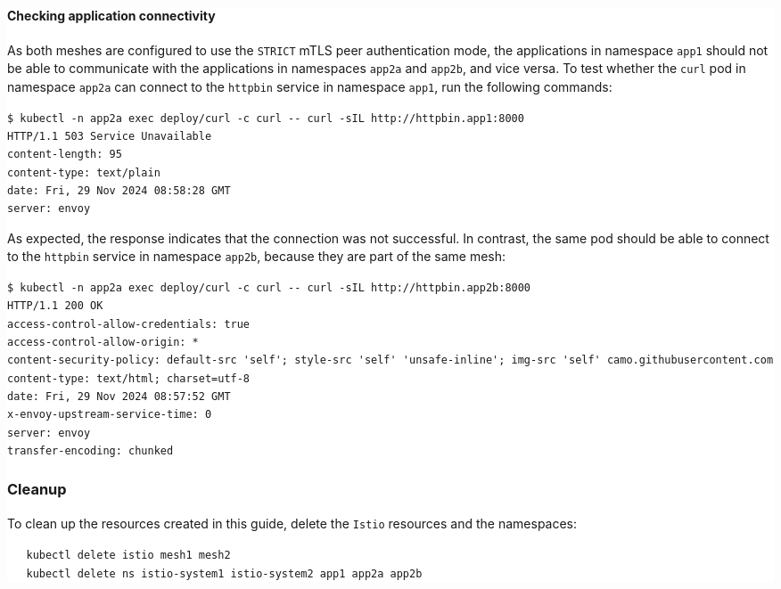 #### Checking application connectivity

As both meshes are configured to use the `STRICT` mTLS peer authentication mode, the applications in namespace `app1` should not be able to communicate with the applications in namespaces `app2a` and `app2b`, and vice versa.
To test whether the `curl` pod in namespace `app2a` can connect to the `httpbin` service in namespace `app1`, run the following commands:

```console
$ kubectl -n app2a exec deploy/curl -c curl -- curl -sIL http://httpbin.app1:8000
HTTP/1.1 503 Service Unavailable
content-length: 95
content-type: text/plain
date: Fri, 29 Nov 2024 08:58:28 GMT
server: envoy
```

As expected, the response indicates that the connection was not successful. 
In contrast, the same pod should be able to connect to the `httpbin` service in namespace `app2b`, because they are part of the same mesh:

```console
$ kubectl -n app2a exec deploy/curl -c curl -- curl -sIL http://httpbin.app2b:8000
HTTP/1.1 200 OK
access-control-allow-credentials: true
access-control-allow-origin: *
content-security-policy: default-src 'self'; style-src 'self' 'unsafe-inline'; img-src 'self' camo.githubusercontent.com
content-type: text/html; charset=utf-8
date: Fri, 29 Nov 2024 08:57:52 GMT
x-envoy-upstream-service-time: 0
server: envoy
transfer-encoding: chunked
```

### Cleanup

To clean up the resources created in this guide, delete the `Istio` resources and the namespaces:

```bash
   kubectl delete istio mesh1 mesh2
   kubectl delete ns istio-system1 istio-system2 app1 app2a app2b
```
